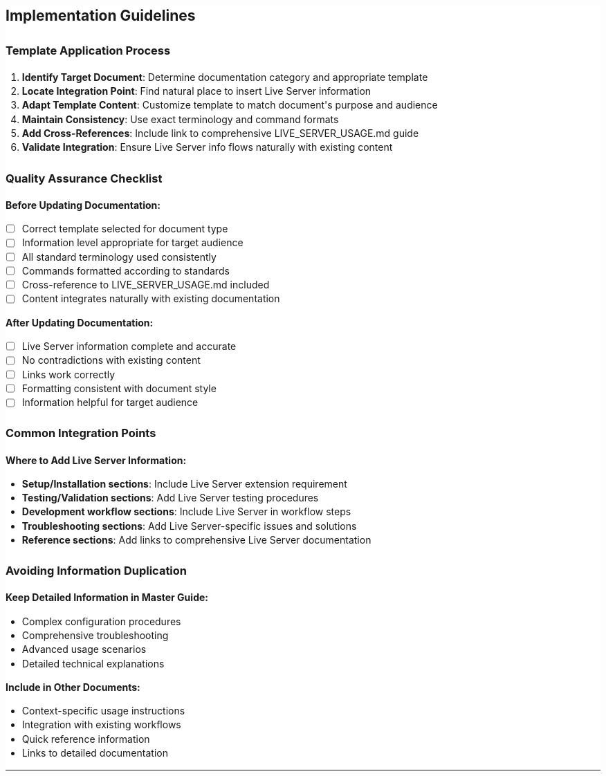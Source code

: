 
## Implementation Guidelines

### Template Application Process

1. **Identify Target Document**: Determine documentation category and appropriate template
2. **Locate Integration Point**: Find natural place to insert Live Server information
3. **Adapt Template Content**: Customize template to match document's purpose and audience
4. **Maintain Consistency**: Use exact terminology and command formats
5. **Add Cross-References**: Include link to comprehensive LIVE_SERVER_USAGE.md guide
6. **Validate Integration**: Ensure Live Server info flows naturally with existing content

### Quality Assurance Checklist

**Before Updating Documentation:**
- [ ] Correct template selected for document type
- [ ] Information level appropriate for target audience
- [ ] All standard terminology used consistently
- [ ] Commands formatted according to standards
- [ ] Cross-reference to LIVE_SERVER_USAGE.md included
- [ ] Content integrates naturally with existing documentation

**After Updating Documentation:**
- [ ] Live Server information complete and accurate
- [ ] No contradictions with existing content
- [ ] Links work correctly
- [ ] Formatting consistent with document style
- [ ] Information helpful for target audience

### Common Integration Points

**Where to Add Live Server Information:**
- **Setup/Installation sections**: Include Live Server extension requirement
- **Testing/Validation sections**: Add Live Server testing procedures
- **Development workflow sections**: Include Live Server in workflow steps
- **Troubleshooting sections**: Add Live Server-specific issues and solutions
- **Reference sections**: Add links to comprehensive Live Server documentation

### Avoiding Information Duplication

**Keep Detailed Information in Master Guide:**
- Complex configuration procedures
- Comprehensive troubleshooting
- Advanced usage scenarios
- Detailed technical explanations

**Include in Other Documents:**
- Context-specific usage instructions
- Integration with existing workflows
- Quick reference information
- Links to detailed documentation

---
